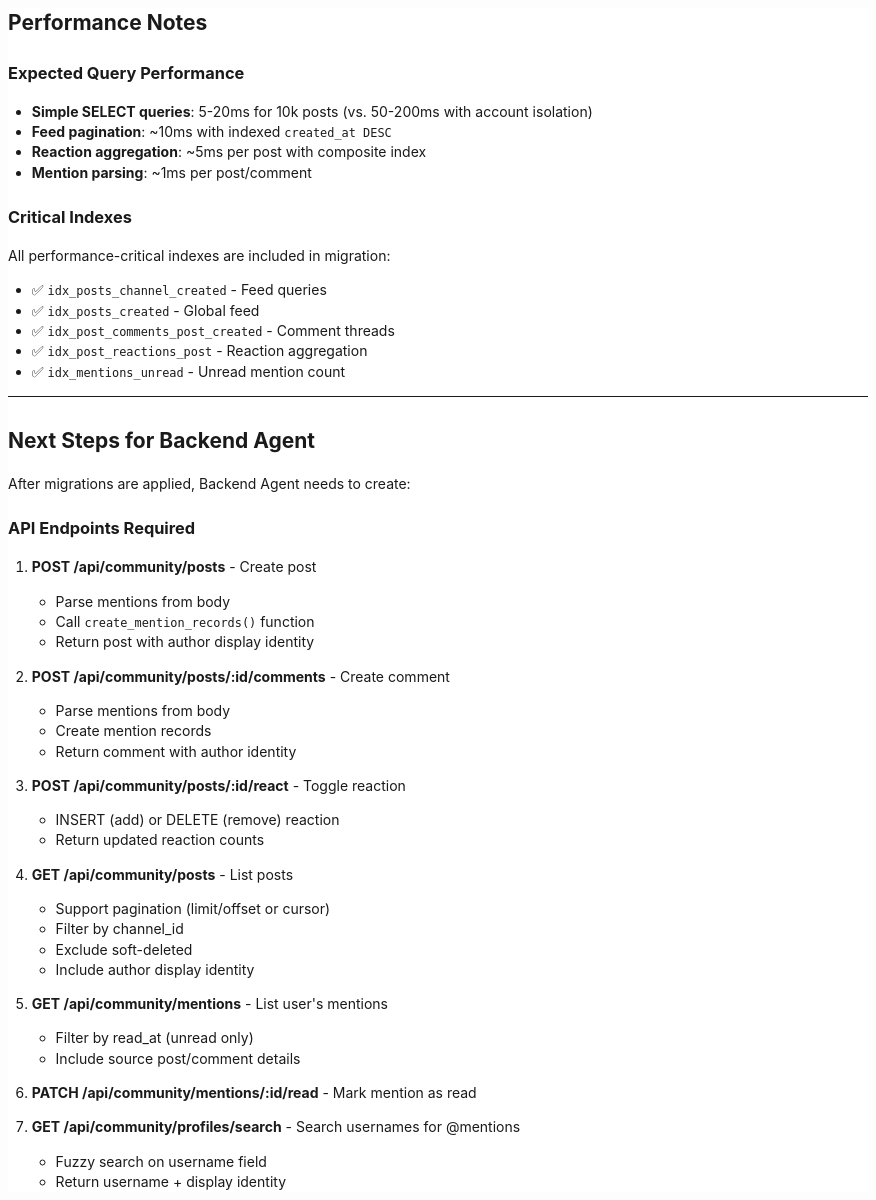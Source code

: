 
## Performance Notes

### Expected Query Performance
- **Simple SELECT queries**: 5-20ms for 10k posts (vs. 50-200ms with account isolation)
- **Feed pagination**: ~10ms with indexed `created_at DESC`
- **Reaction aggregation**: ~5ms per post with composite index
- **Mention parsing**: ~1ms per post/comment

### Critical Indexes
All performance-critical indexes are included in migration:
- ✅ `idx_posts_channel_created` - Feed queries
- ✅ `idx_posts_created` - Global feed
- ✅ `idx_post_comments_post_created` - Comment threads
- ✅ `idx_post_reactions_post` - Reaction aggregation
- ✅ `idx_mentions_unread` - Unread mention count

---

## Next Steps for Backend Agent

After migrations are applied, Backend Agent needs to create:

### API Endpoints Required
1. **POST /api/community/posts** - Create post
   - Parse mentions from body
   - Call `create_mention_records()` function
   - Return post with author display identity

2. **POST /api/community/posts/:id/comments** - Create comment
   - Parse mentions from body
   - Create mention records
   - Return comment with author identity

3. **POST /api/community/posts/:id/react** - Toggle reaction
   - INSERT (add) or DELETE (remove) reaction
   - Return updated reaction counts

4. **GET /api/community/posts** - List posts
   - Support pagination (limit/offset or cursor)
   - Filter by channel_id
   - Exclude soft-deleted
   - Include author display identity

5. **GET /api/community/mentions** - List user's mentions
   - Filter by read_at (unread only)
   - Include source post/comment details

6. **PATCH /api/community/mentions/:id/read** - Mark mention as read

7. **GET /api/community/profiles/search** - Search usernames for @mentions
   - Fuzzy search on username field
   - Return username + display identity
